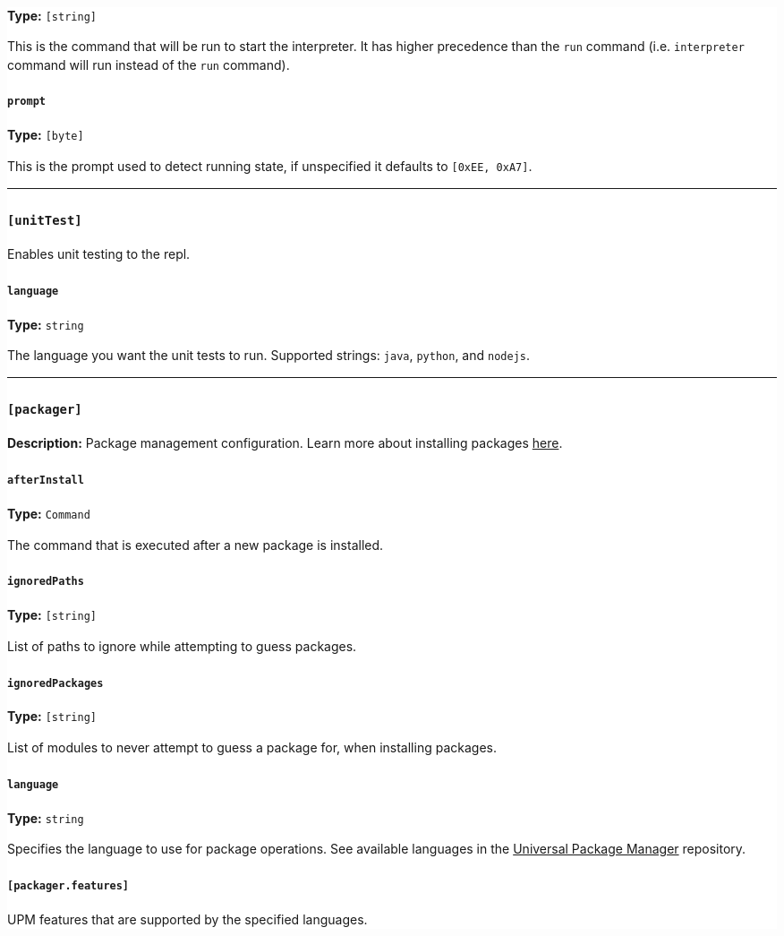 **Type:** `[string]`

This is the command that will be run to start the interpreter. It has higher precedence than the `run` command (i.e. `interpreter` command will run instead of the `run` command).

#### `prompt`

**Type:** `[byte]`

This is the prompt used to detect running state, if unspecified it defaults to `[0xEE, 0xA7]`.

---

### `[unitTest]`

Enables unit testing to the repl.

#### `language`

**Type:** `string`

The language you want the unit tests to run. Supported strings: `java`, `python`, and `nodejs`.

---

### `[packager]`

**Description:** Package management configuration. Learn more about installing packages [here](/repls/packages/#DirectImports).

#### `afterInstall`

**Type:** `Command`

The command that is executed after a new package is installed.

#### `ignoredPaths`

**Type:** `[string]`

List of paths to ignore while attempting to guess packages.

#### `ignoredPackages`

**Type:** `[string]`

List of modules to never attempt to guess a package for, when installing packages.

#### `language`

**Type:** `string`

Specifies the language to use for package operations. See available languages in the [Universal Package Manager](https://github.com/replit/upm) repository.

#### `[packager.features]`

UPM features that are supported by the specified languages.
